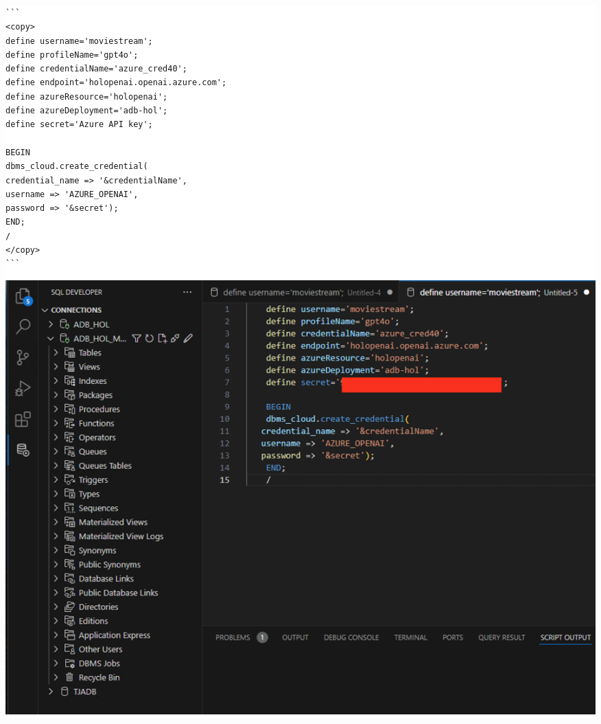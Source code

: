     ```
    <copy>
    define username='moviestream';
    define profileName='gpt4o';
    define credentialName='azure_cred40';
    define endpoint='holopenai.openai.azure.com';
    define azureResource='holopenai';
    define azureDeployment='adb-hol';
    define secret='Azure API key';

    BEGIN                       
    dbms_cloud.create_credential(                                                 
    credential_name => '&credentialName',                                            
    username => 'AZURE_OPENAI',                                                 
    password => '&secret');                            
    END;                           
    /
    </copy>
    ```

![This image shows the result of performing the above step.](./images/mssql1.png " ")
